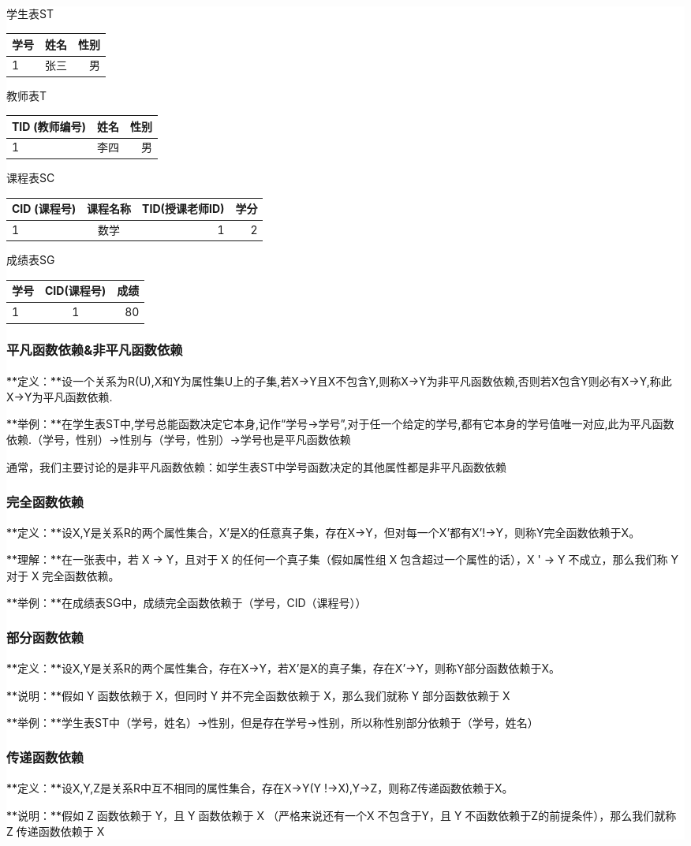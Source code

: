 

学生表ST

| 学号 | 姓名 | 性别 |
| ---- | :--: | ---: |
| 1    | 张三 |   男 |

教师表T

| TID    (教师编号) | 姓名 | 性别 |
| ----------------- | :--: | ---: |
| 1                 | 李四 |   男 |

课程表SC

| CID    (课程号) | 课程名称 | TID(授课老师ID) | 学分 |
| --------------- | :------: | --------------: | ---: |
| 1               |   数学   |               1 |    2 |

成绩表SG

| 学号 | CID(课程号) | 成绩 |
| ---- | :---------: | ---: |
| 1    |      1      |   80 |

### 平凡函数依赖&非平凡函数依赖

**定义：**设一个关系为R(U),X和Y为属性集U上的子集,若X→Y且X不包含Y,则称X→Y为非平凡函数依赖,否则若X包含Y则必有X→Y,称此X→Y为平凡函数依赖.

**举例：**在学生表ST中,学号总能函数决定它本身,记作“学号→学号”,对于任一个给定的学号,都有它本身的学号值唯一对应,此为平凡函数依赖.（学号，性别）->性别与（学号，性别）->学号也是平凡函数依赖

通常，我们主要讨论的是非平凡函数依赖：如学生表ST中学号函数决定的其他属性都是非平凡函数依赖

### 完全函数依赖

**定义：**设X,Y是关系R的两个属性集合，X’是X的任意真子集，存在X→Y，但对每一个X’都有X’!→Y，则称Y完全函数依赖于X。

**理解：**在一张表中，若 X → Y，且对于 X 的任何一个真子集（假如属性组 X 包含超过一个属性的话），X ' → Y 不成立，那么我们称 Y 对于 X 完全函数依赖。

**举例：**在成绩表SG中，成绩完全函数依赖于（学号，CID（课程号））

### 部分函数依赖

**定义：**设X,Y是关系R的两个属性集合，存在X→Y，若X’是X的真子集，存在X’→Y，则称Y部分函数依赖于X。

**说明：**假如 Y 函数依赖于 X，但同时 Y 并不完全函数依赖于 X，那么我们就称 Y 部分函数依赖于 X

**举例：**学生表ST中（学号，姓名）->性别，但是存在学号->性别，所以称性别部分依赖于（学号，姓名）

### 传递函数依赖

**定义：**设X,Y,Z是关系R中互不相同的属性集合，存在X→Y(Y !→X),Y→Z，则称Z传递函数依赖于X。

**说明：**假如 Z 函数依赖于 Y，且 Y 函数依赖于 X （严格来说还有一个X 不包含于Y，且 Y 不函数依赖于Z的前提条件），那么我们就称 Z 传递函数依赖于 X
